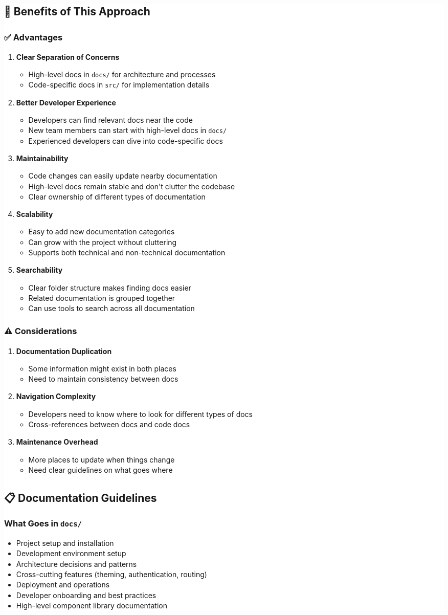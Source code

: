 ## 🎯 **Benefits of This Approach**

### ✅ **Advantages**

1. **Clear Separation of Concerns**
   - High-level docs in `docs/` for architecture and processes
   - Code-specific docs in `src/` for implementation details

2. **Better Developer Experience**
   - Developers can find relevant docs near the code
   - New team members can start with high-level docs in `docs/`
   - Experienced developers can dive into code-specific docs

3. **Maintainability**
   - Code changes can easily update nearby documentation
   - High-level docs remain stable and don't clutter the codebase
   - Clear ownership of different types of documentation

4. **Scalability**
   - Easy to add new documentation categories
   - Can grow with the project without cluttering
   - Supports both technical and non-technical documentation

5. **Searchability**
   - Clear folder structure makes finding docs easier
   - Related documentation is grouped together
   - Can use tools to search across all documentation

### ⚠️ **Considerations**

1. **Documentation Duplication**
   - Some information might exist in both places
   - Need to maintain consistency between docs

2. **Navigation Complexity**
   - Developers need to know where to look for different types of docs
   - Cross-references between docs and code docs

3. **Maintenance Overhead**
   - More places to update when things change
   - Need clear guidelines on what goes where

## 📋 **Documentation Guidelines**

### **What Goes in `docs/`**

- Project setup and installation
- Development environment setup
- Architecture decisions and patterns
- Cross-cutting features (theming, authentication, routing)
- Deployment and operations
- Developer onboarding and best practices
- High-level component library documentation
